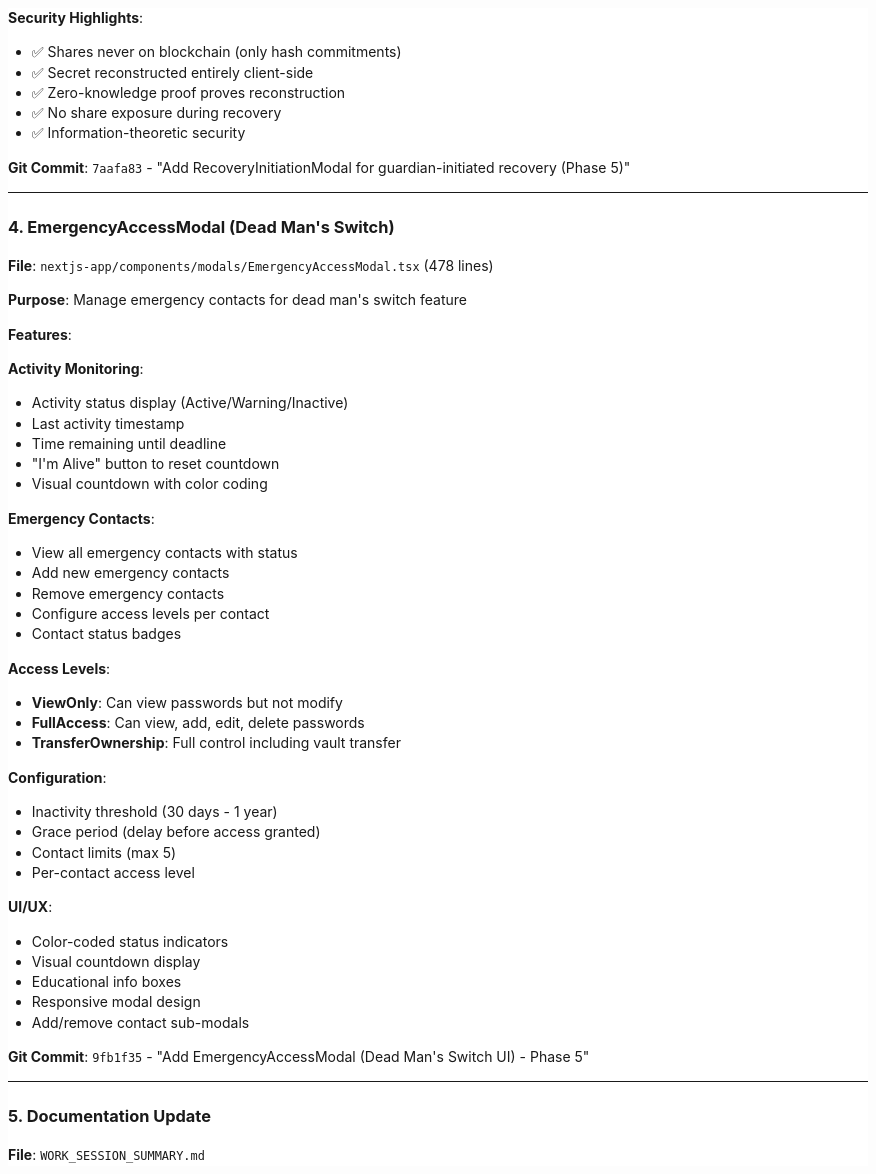 **Security Highlights**:
- ✅ Shares never on blockchain (only hash commitments)
- ✅ Secret reconstructed entirely client-side
- ✅ Zero-knowledge proof proves reconstruction
- ✅ No share exposure during recovery
- ✅ Information-theoretic security

**Git Commit**: `7aafa83` - "Add RecoveryInitiationModal for guardian-initiated recovery (Phase 5)"

---

### 4. EmergencyAccessModal (Dead Man's Switch)
**File**: `nextjs-app/components/modals/EmergencyAccessModal.tsx` (478 lines)

**Purpose**: Manage emergency contacts for dead man's switch feature

**Features**:

**Activity Monitoring**:
- Activity status display (Active/Warning/Inactive)
- Last activity timestamp
- Time remaining until deadline
- "I'm Alive" button to reset countdown
- Visual countdown with color coding

**Emergency Contacts**:
- View all emergency contacts with status
- Add new emergency contacts
- Remove emergency contacts
- Configure access levels per contact
- Contact status badges

**Access Levels**:
- **ViewOnly**: Can view passwords but not modify
- **FullAccess**: Can view, add, edit, delete passwords
- **TransferOwnership**: Full control including vault transfer

**Configuration**:
- Inactivity threshold (30 days - 1 year)
- Grace period (delay before access granted)
- Contact limits (max 5)
- Per-contact access level

**UI/UX**:
- Color-coded status indicators
- Visual countdown display
- Educational info boxes
- Responsive modal design
- Add/remove contact sub-modals

**Git Commit**: `9fb1f35` - "Add EmergencyAccessModal (Dead Man's Switch UI) - Phase 5"

---

### 5. Documentation Update
**File**: `WORK_SESSION_SUMMARY.md`

